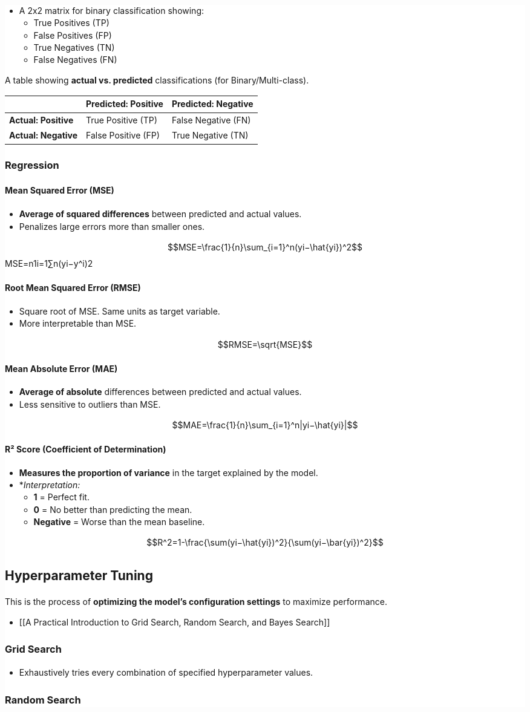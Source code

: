 - A 2x2 matrix for binary classification showing:
    - True Positives (TP)
    - False Positives (FP)
    - True Negatives (TN)
    - False Negatives (FN)

A table showing **actual vs. predicted** classifications (for Binary/Multi-class).

|                      | **Predicted: Positive** | **Predicted: Negative** |
| -------------------- | ----------------------- | ----------------------- |
| **Actual: Positive** | True Positive (TP)      | False Negative (FN)     |
| **Actual: Negative** | False Positive (FP)     | True Negative (TN)      |
### Regression

#### Mean Squared Error (MSE)

- **Average of squared differences** between predicted and actual values.
- Penalizes large errors more than smaller ones.

$$MSE=\frac{1}{n}​\sum_{i=1}^n ​(yi​−\hat{yi})^2$$
MSE=n1​i=1∑n​(yi​−y^​i​)2
#### Root Mean Squared Error (RMSE)

- Square root of MSE. Same units as target variable.
- More interpretable than MSE.

$$RMSE=\sqrt{MSE}$$
#### Mean Absolute Error (MAE)

- **Average of absolute** differences between predicted and actual values.    
- Less sensitive to outliers than MSE.

$$MAE=\frac{1}{n}​\sum_{i=1}^n ​|yi​−\hat{yi}|$$
#### R² Score (Coefficient of Determination)

- **Measures the proportion of variance** in the target explained by the model.
- **Interpretation:*
    - **1** = Perfect fit.
    - **0** = No better than predicting the mean.
    - **Negative** = Worse than the mean baseline.

$$R^2=1-\frac{\sum(yi​−\hat{yi})^2}{\sum(yi​−\bar{yi})^2}​$$
## Hyperparameter Tuning

This is the process of **optimizing the model’s configuration settings** to maximize performance.

- [[A Practical Introduction to Grid Search, Random Search, and Bayes Search]]
### Grid Search

- Exhaustively tries every combination of specified hyperparameter values.
### Random Search
